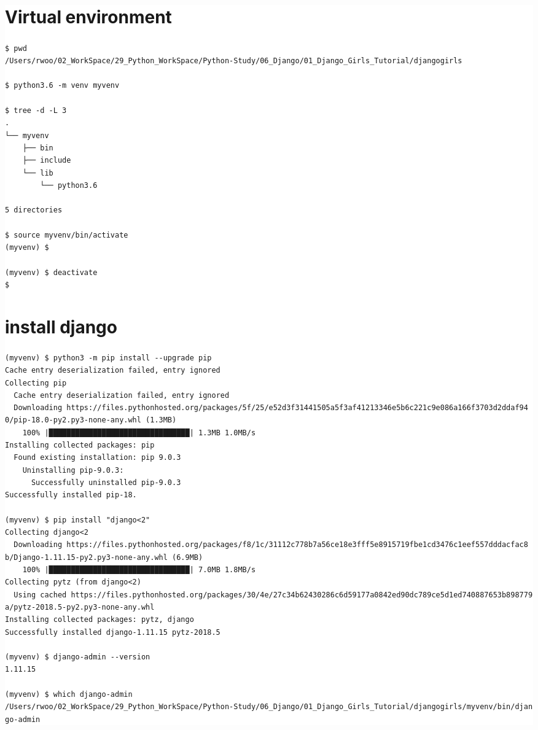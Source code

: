 # Virtual environment
```{bash}
$ pwd
/Users/rwoo/02_WorkSpace/29_Python_WorkSpace/Python-Study/06_Django/01_Django_Girls_Tutorial/djangogirls

$ python3.6 -m venv myvenv

$ tree -d -L 3
.
└── myvenv
    ├── bin
    ├── include
    └── lib
        └── python3.6

5 directories

$ source myvenv/bin/activate
(myvenv) $

(myvenv) $ deactivate
$
```

# install django
```{bash}
(myvenv) $ python3 -m pip install --upgrade pip
Cache entry deserialization failed, entry ignored
Collecting pip
  Cache entry deserialization failed, entry ignored
  Downloading https://files.pythonhosted.org/packages/5f/25/e52d3f31441505a5f3af41213346e5b6c221c9e086a166f3703d2ddaf940/pip-18.0-py2.py3-none-any.whl (1.3MB)
    100% |████████████████████████████████| 1.3MB 1.0MB/s
Installing collected packages: pip
  Found existing installation: pip 9.0.3
    Uninstalling pip-9.0.3:
      Successfully uninstalled pip-9.0.3
Successfully installed pip-18.

(myvenv) $ pip install "django<2"
Collecting django<2
  Downloading https://files.pythonhosted.org/packages/f8/1c/31112c778b7a56ce18e3fff5e8915719fbe1cd3476c1eef557dddacfac8b/Django-1.11.15-py2.py3-none-any.whl (6.9MB)
    100% |████████████████████████████████| 7.0MB 1.8MB/s
Collecting pytz (from django<2)
  Using cached https://files.pythonhosted.org/packages/30/4e/27c34b62430286c6d59177a0842ed90dc789ce5d1ed740887653b898779a/pytz-2018.5-py2.py3-none-any.whl
Installing collected packages: pytz, django
Successfully installed django-1.11.15 pytz-2018.5

(myvenv) $ django-admin --version
1.11.15

(myvenv) $ which django-admin
/Users/rwoo/02_WorkSpace/29_Python_WorkSpace/Python-Study/06_Django/01_Django_Girls_Tutorial/djangogirls/myvenv/bin/django-admin
```
